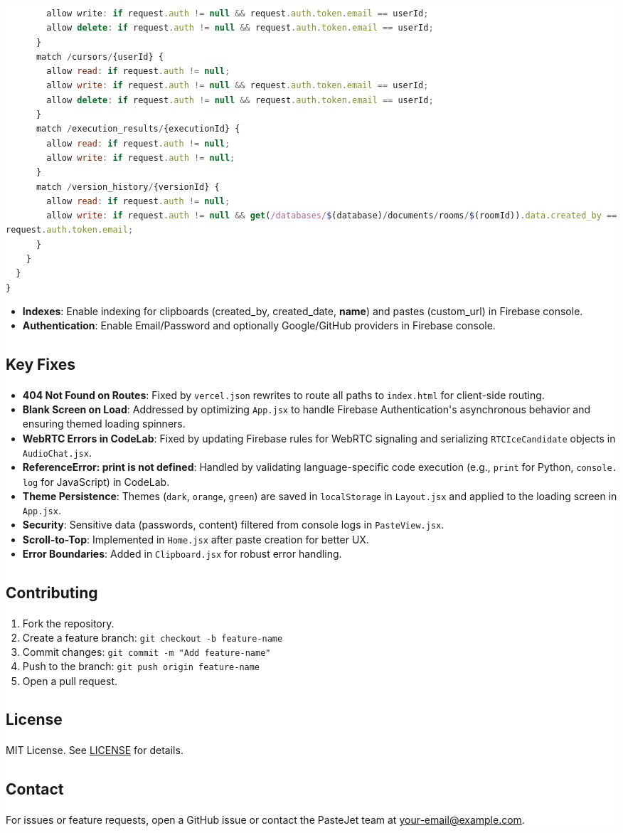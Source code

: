   ```javascript
          allow write: if request.auth != null && request.auth.token.email == userId;
          allow delete: if request.auth != null && request.auth.token.email == userId;
        }
        match /cursors/{userId} {
          allow read: if request.auth != null;
          allow write: if request.auth != null && request.auth.token.email == userId;
          allow delete: if request.auth != null && request.auth.token.email == userId;
        }
        match /execution_results/{executionId} {
          allow read: if request.auth != null;
          allow write: if request.auth != null;
        }
        match /version_history/{versionId} {
          allow read: if request.auth != null;
          allow write: if request.auth != null && get(/databases/$(database)/documents/rooms/$(roomId)).data.created_by == request.auth.token.email;
        }
      }
    }
  }
  ```
- **Indexes**: Enable indexing for clipboards (created_by, created_date, __name__) and pastes (custom_url) in Firebase console.
- **Authentication**: Enable Email/Password and optionally Google/GitHub providers in Firebase console.

## Key Fixes

- **404 Not Found on Routes**: Fixed by `vercel.json` rewrites to route all paths to `index.html` for client-side routing.
- **Blank Screen on Load**: Addressed by optimizing `App.jsx` to handle Firebase Authentication's asynchronous behavior and ensuring themed loading spinners.
- **WebRTC Errors in CodeLab**: Fixed by updating Firebase rules for WebRTC signaling and serializing `RTCIceCandidate` objects in `AudioChat.jsx`.
- **ReferenceError: print is not defined**: Handled by validating language-specific code execution (e.g., `print` for Python, `console.log` for JavaScript) in CodeLab.
- **Theme Persistence**: Themes (`dark`, `orange`, `green`) are saved in `localStorage` in `Layout.jsx` and applied to the loading screen in `App.jsx`.
- **Security**: Sensitive data (passwords, content) filtered from console logs in `PasteView.jsx`.
- **Scroll-to-Top**: Implemented in `Home.jsx` after paste creation for better UX.
- **Error Boundaries**: Added in `Clipboard.jsx` for robust error handling.

## Contributing

1. Fork the repository.
2. Create a feature branch: `git checkout -b feature-name`
3. Commit changes: `git commit -m "Add feature-name"`
4. Push to the branch: `git push origin feature-name`
5. Open a pull request.

## License

MIT License. See [LICENSE](LICENSE) for details.

## Contact

For issues or feature requests, open a GitHub issue or contact the PasteJet team at [your-email@example.com](mailto:your-email@example.com).